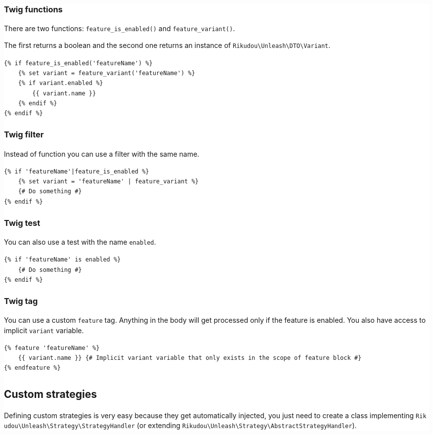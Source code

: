 ### Twig functions

There are two functions: `feature_is_enabled()` and `feature_variant()`.

The first returns a boolean and the second one returns an instance of `Rikudou\Unleash\DTO\Variant`.

```twig
{% if feature_is_enabled('featureName') %}
    {% set variant = feature_variant('featureName') %}
    {% if variant.enabled %}
        {{ variant.name }}
    {% endif %}
{% endif %}
```

### Twig filter

Instead of function you can use a filter with the same name.

```twig
{% if 'featureName'|feature_is_enabled %}
    {% set variant = 'featureName' | feature_variant %}
    {# Do something #}
{% endif %}
```

### Twig test

You can also use a test with the name `enabled`.

```twig
{% if 'featureName' is enabled %}
    {# Do something #}
{% endif %}
```

### Twig tag

You can use a custom `feature` tag. Anything in the body will get processed only if the feature is enabled. You also
have access to implicit `variant` variable.

```twig
{% feature 'featureName' %}
    {{ variant.name }} {# Implicit variant variable that only exists in the scope of feature block #}
{% endfeature %}
```

## Custom strategies

Defining custom strategies is very easy because they get automatically injected, you just need to create a class
implementing `Rikudou\Unleash\Strategy\StrategyHandler` (or extending `Rikudou\Unleash\Strategy\AbstractStrategyHandler`).
